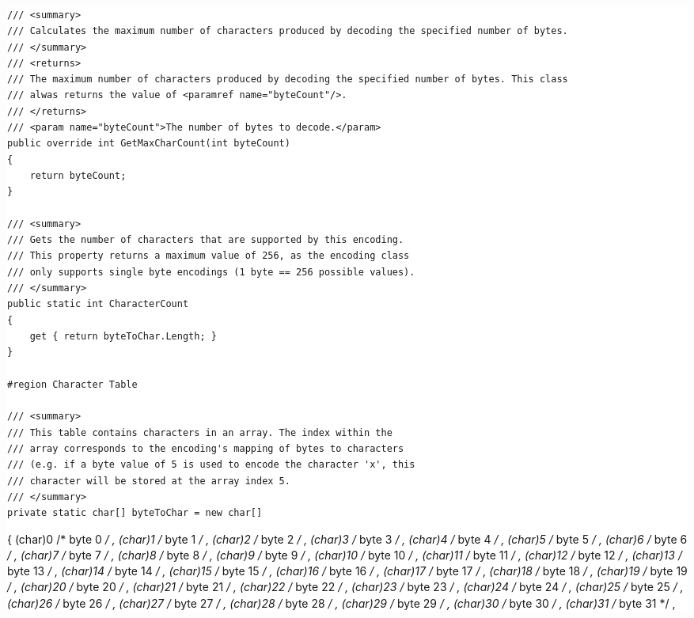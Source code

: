     /// <summary>
    /// Calculates the maximum number of characters produced by decoding the specified number of bytes.
    /// </summary>
    /// <returns>
    /// The maximum number of characters produced by decoding the specified number of bytes. This class
    /// alwas returns the value of <paramref name="byteCount"/>.
    /// </returns>
    /// <param name="byteCount">The number of bytes to decode.</param> 
    public override int GetMaxCharCount(int byteCount)
    {
        return byteCount;
    }

    /// <summary>
    /// Gets the number of characters that are supported by this encoding.
    /// This property returns a maximum value of 256, as the encoding class
    /// only supports single byte encodings (1 byte == 256 possible values).
    /// </summary>
    public static int CharacterCount
    {
        get { return byteToChar.Length; }
    }

    #region Character Table

    /// <summary>
    /// This table contains characters in an array. The index within the
    /// array corresponds to the encoding's mapping of bytes to characters
    /// (e.g. if a byte value of 5 is used to encode the character 'x', this
    /// character will be stored at the array index 5.
    /// </summary>
    private static char[] byteToChar = new char[]
{
  (char)0 /* byte 0 */  ,
  (char)1 /* byte 1 */  ,
  (char)2 /* byte 2 */  ,
  (char)3 /* byte 3 */  ,
  (char)4 /* byte 4 */  ,
  (char)5 /* byte 5 */  ,
  (char)6 /* byte 6 */  ,
  (char)7 /* byte 7 */  ,
  (char)8 /* byte 8 */  ,
  (char)9 /* byte 9 */  ,
  (char)10 /* byte 10 */  ,
  (char)11 /* byte 11 */  ,
  (char)12 /* byte 12 */  ,
  (char)13 /* byte 13 */  ,
  (char)14 /* byte 14 */  ,
  (char)15 /* byte 15 */  ,
  (char)16 /* byte 16 */  ,
  (char)17 /* byte 17 */  ,
  (char)18 /* byte 18 */  ,
  (char)19 /* byte 19 */  ,
  (char)20 /* byte 20 */  ,
  (char)21 /* byte 21 */  ,
  (char)22 /* byte 22 */  ,
  (char)23 /* byte 23 */  ,
  (char)24 /* byte 24 */  ,
  (char)25 /* byte 25 */  ,
  (char)26 /* byte 26 */  ,
  (char)27 /* byte 27 */  ,
  (char)28 /* byte 28 */  ,
  (char)29 /* byte 29 */  ,
  (char)30 /* byte 30 */  ,
  (char)31 /* byte 31 */  ,